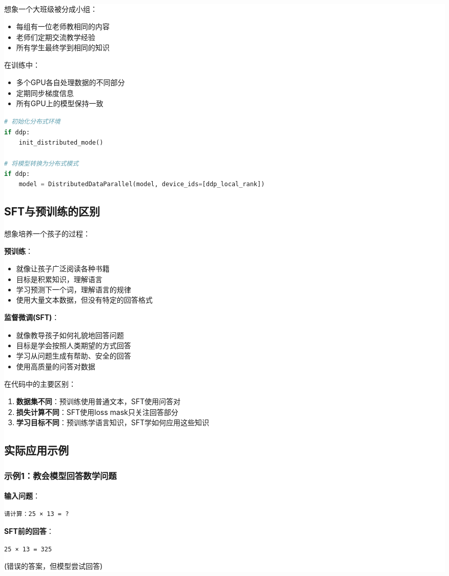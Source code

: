 想象一个大班级被分成小组：
- 每组有一位老师教相同的内容
- 老师们定期交流教学经验
- 所有学生最终学到相同的知识

在训练中：
- 多个GPU各自处理数据的不同部分
- 定期同步梯度信息
- 所有GPU上的模型保持一致

```python
# 初始化分布式环境
if ddp:
    init_distributed_mode()
    
# 将模型转换为分布式模式
if ddp:
    model = DistributedDataParallel(model, device_ids=[ddp_local_rank])
```

## SFT与预训练的区别

想象培养一个孩子的过程：

**预训练**：
- 就像让孩子广泛阅读各种书籍
- 目标是积累知识，理解语言
- 学习预测下一个词，理解语言的规律
- 使用大量文本数据，但没有特定的回答格式

**监督微调(SFT)**：
- 就像教导孩子如何礼貌地回答问题
- 目标是学会按照人类期望的方式回答
- 学习从问题生成有帮助、安全的回答
- 使用高质量的问答对数据

在代码中的主要区别：
1. **数据集不同**：预训练使用普通文本，SFT使用问答对
2. **损失计算不同**：SFT使用loss mask只关注回答部分
3. **学习目标不同**：预训练学语言知识，SFT学如何应用这些知识

## 实际应用示例

### 示例1：教会模型回答数学问题

**输入问题**：
```
请计算：25 × 13 = ?
```

**SFT前的回答**：
```
25 × 13 = 325
```
(错误的答案，但模型尝试回答)
